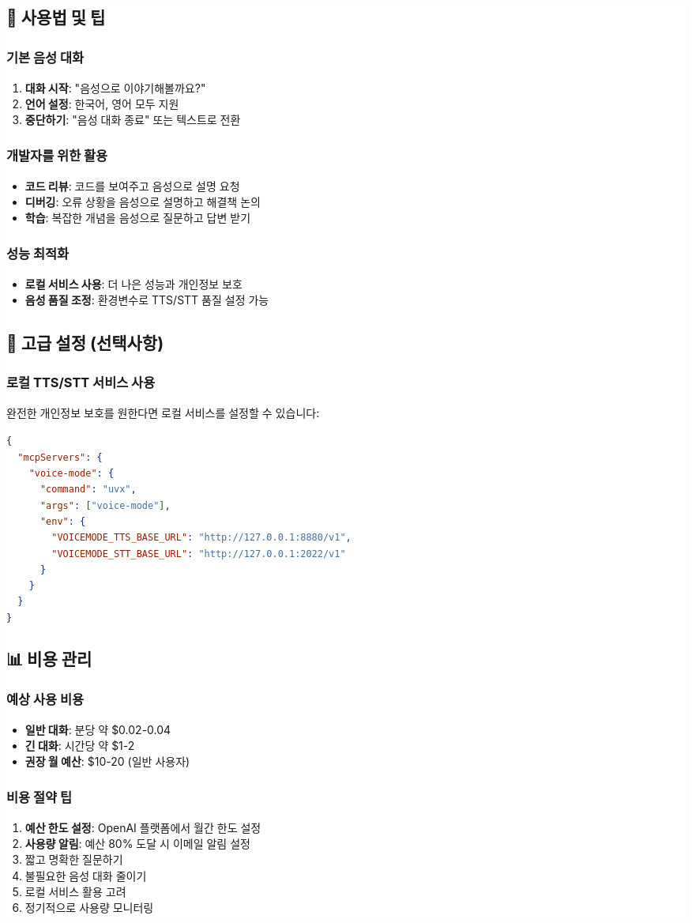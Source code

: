 ## 🎯 사용법 및 팁

### 기본 음성 대화

1. **대화 시작**: "음성으로 이야기해볼까요?"
2. **언어 설정**: 한국어, 영어 모두 지원
3. **중단하기**: "음성 대화 종료" 또는 텍스트로 전환

### 개발자를 위한 활용

- **코드 리뷰**: 코드를 보여주고 음성으로 설명 요청
- **디버깅**: 오류 상황을 음성으로 설명하고 해결책 논의
- **학습**: 복잡한 개념을 음성으로 질문하고 답변 받기

### 성능 최적화

- **로컬 서비스 사용**: 더 나은 성능과 개인정보 보호
- **음성 품질 조정**: 환경변수로 TTS/STT 품질 설정 가능

## 🔄 고급 설정 (선택사항)

### 로컬 TTS/STT 서비스 사용

완전한 개인정보 보호를 원한다면 로컬 서비스를 설정할 수 있습니다:

```json
{
  "mcpServers": {
    "voice-mode": {
      "command": "uvx",
      "args": ["voice-mode"],
      "env": {
        "VOICEMODE_TTS_BASE_URL": "http://127.0.0.1:8880/v1",
        "VOICEMODE_STT_BASE_URL": "http://127.0.0.1:2022/v1"
      }
    }
  }
}
```

## 📊 비용 관리

### 예상 사용 비용

- **일반 대화**: 분당 약 $0.02-0.04
- **긴 대화**: 시간당 약 $1-2
- **권장 월 예산**: $10-20 (일반 사용자)

### 비용 절약 팁

1. **예산 한도 설정**: OpenAI 플랫폼에서 월간 한도 설정
2. **사용량 알림**: 예산 80% 도달 시 이메일 알림 설정
3. 짧고 명확한 질문하기
4. 불필요한 음성 대화 줄이기
5. 로컬 서비스 활용 고려
6. 정기적으로 사용량 모니터링
